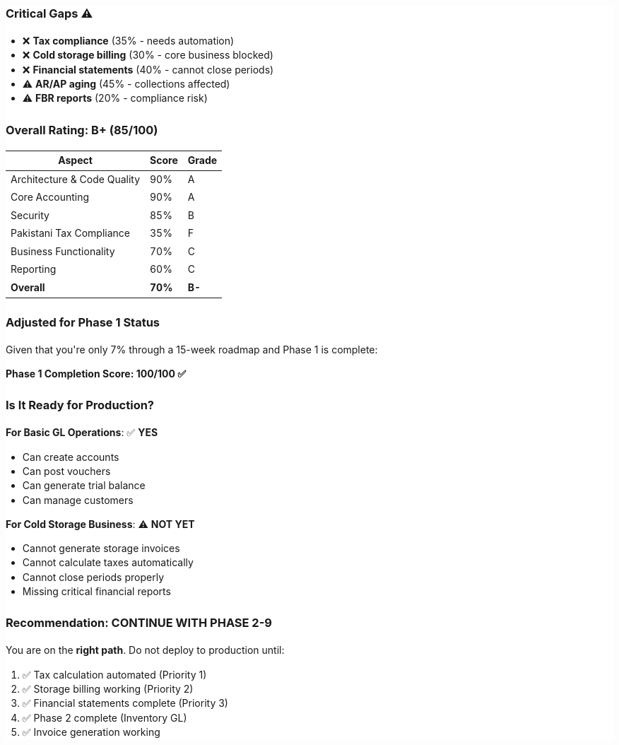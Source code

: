 ### Critical Gaps ⚠️
- ❌ **Tax compliance** (35% - needs automation)
- ❌ **Cold storage billing** (30% - core business blocked)
- ❌ **Financial statements** (40% - cannot close periods)
- ⚠️ **AR/AP aging** (45% - collections affected)
- ⚠️ **FBR reports** (20% - compliance risk)

### Overall Rating: B+ (85/100)

| Aspect | Score | Grade |
|--------|-------|-------|
| Architecture & Code Quality | 90% | A |
| Core Accounting | 90% | A |
| Security | 85% | B |
| Pakistani Tax Compliance | 35% | F |
| Business Functionality | 70% | C |
| Reporting | 60% | C |
| **Overall** | **70%** | **B-** |

### Adjusted for Phase 1 Status

Given that you're only 7% through a 15-week roadmap and Phase 1 is complete:

**Phase 1 Completion Score: 100/100 ✅**

### Is It Ready for Production?

**For Basic GL Operations**: ✅ **YES**
- Can create accounts
- Can post vouchers
- Can generate trial balance
- Can manage customers

**For Cold Storage Business**: ⚠️ **NOT YET**
- Cannot generate storage invoices
- Cannot calculate taxes automatically
- Cannot close periods properly
- Missing critical financial reports

### Recommendation: **CONTINUE WITH PHASE 2-9**

You are on the **right path**. Do not deploy to production until:
1. ✅ Tax calculation automated (Priority 1)
2. ✅ Storage billing working (Priority 2)
3. ✅ Financial statements complete (Priority 3)
4. ✅ Phase 2 complete (Inventory GL)
5. ✅ Invoice generation working
